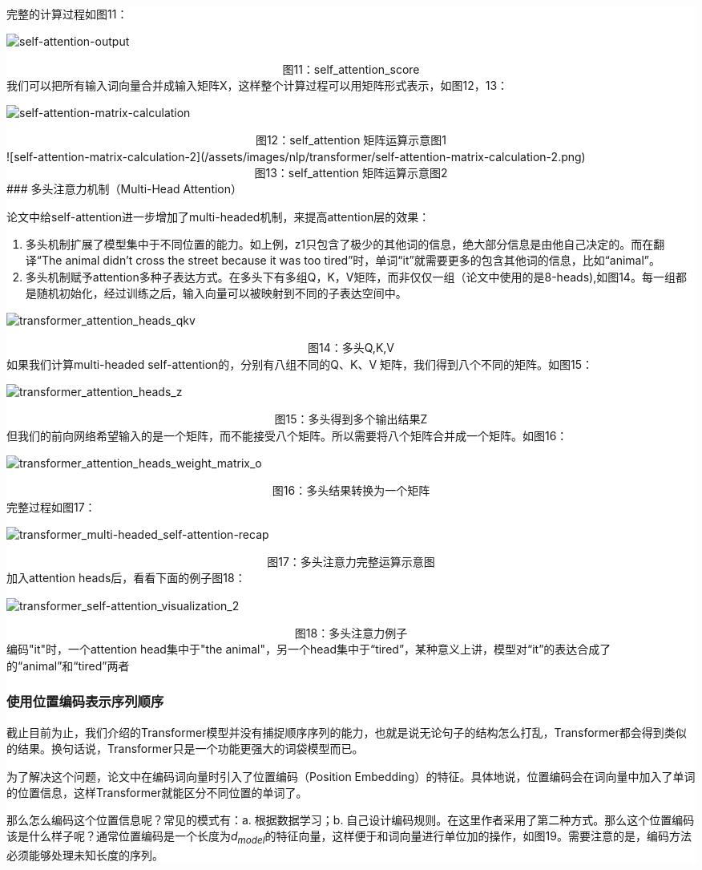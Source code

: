 完整的计算过程如图11：

![self-attention-output](/assets/images/nlp/transformer/self-attention-output.png)
<center>图11：self_attention_score</center>
我们可以把所有输入词向量合并成输入矩阵X，这样整个计算过程可以用矩阵形式表示，如图12，13：


![self-attention-matrix-calculation](/assets/images/nlp/transformer/self-attention-matrix-calculation.png)
<center>图12：self_attention 矩阵运算示意图1</center>
![self-attention-matrix-calculation-2](/assets/images/nlp/transformer/self-attention-matrix-calculation-2.png)
<center>图13：self_attention 矩阵运算示意图2</center>
### 多头注意力机制（Multi-Head Attention）

论文中给self-attention进一步增加了multi-headed机制，来提高attention层的效果：
1. 多头机制扩展了模型集中于不同位置的能力。如上例，z1只包含了极少的其他词的信息，绝大部分信息是由他自己决定的。而在翻译“The animal didn’t cross the street because it was too tired”时，单词“it”就需要更多的包含其他词的信息，比如“animal”。
2. 多头机制赋予attention多种子表达方式。在多头下有多组Q，K，V矩阵，而非仅仅一组（论文中使用的是8-heads),如图14。每一组都是随机初始化，经过训练之后，输入向量可以被映射到不同的子表达空间中。

![transformer_attention_heads_qkv](/assets/images/nlp/transformer/transformer_attention_heads_qkv.png)
<center>图14：多头Q,K,V</center>
如果我们计算multi-headed self-attention的，分别有八组不同的Q、K、V 矩阵，我们得到八个不同的矩阵。如图15：

![transformer_attention_heads_z](/assets/images/nlp/transformer/transformer_attention_heads_z.png)
<center>图15：多头得到多个输出结果Z</center>
但我们的前向网络希望输入的是一个矩阵，而不能接受八个矩阵。所以需要将八个矩阵合并成一个矩阵。如图16：

![transformer_attention_heads_weight_matrix_o](/assets/images/nlp/transformer/transformer_attention_heads_weight_matrix_o.png)
<center>图16：多头结果转换为一个矩阵</center>
完整过程如图17：


![transformer_multi-headed_self-attention-recap](/assets/images/nlp/transformer/transformer_multi-headed_self-attention-recap.png)
<center>图17：多头注意力完整运算示意图</center>
加入attention heads后，看看下面的例子图18：


![transformer_self-attention_visualization_2](/assets/images/nlp/transformer/transformer_self-attention_visualization_2.png)
<center>图18：多头注意力例子</center>
编码"it"时，一个attention head集中于"the animal"，另一个head集中于“tired”，某种意义上讲，模型对“it”的表达合成了的“animal”和“tired”两者

### 使用位置编码表示序列顺序

截止目前为止，我们介绍的Transformer模型并没有捕捉顺序序列的能力，也就是说无论句子的结构怎么打乱，Transformer都会得到类似的结果。换句话说，Transformer只是一个功能更强大的词袋模型而已。

为了解决这个问题，论文中在编码词向量时引入了位置编码（Position Embedding）的特征。具体地说，位置编码会在词向量中加入了单词的位置信息，这样Transformer就能区分不同位置的单词了。

那么怎么编码这个位置信息呢？常见的模式有：a. 根据数据学习；b. 自己设计编码规则。在这里作者采用了第二种方式。那么这个位置编码该是什么样子呢？通常位置编码是一个长度为$d_{model}$的特征向量，这样便于和词向量进行单位加的操作，如图19。需要注意的是，编码方法必须能够处理未知长度的序列。
